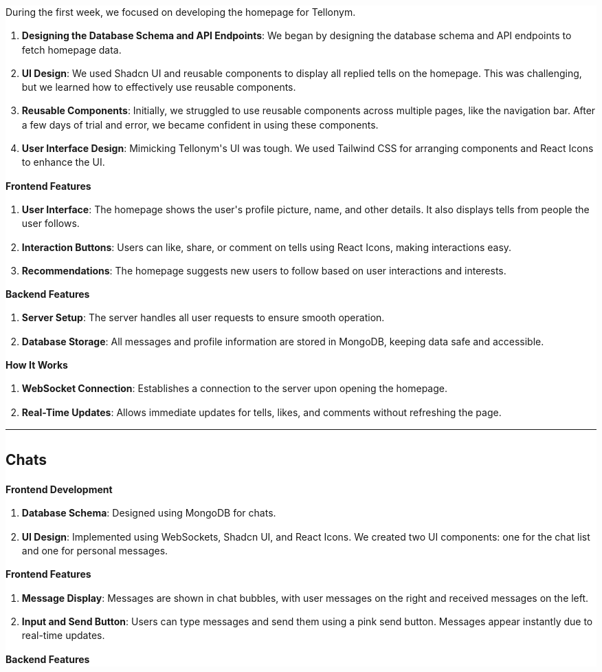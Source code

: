 During the first week, we focused on developing the homepage for Tellonym.

1. **Designing the Database Schema and API Endpoints**: We began by designing the database schema and API endpoints to fetch homepage data.

2. **UI Design**: We used Shadcn UI and reusable components to display all replied tells on the homepage. This was challenging, but we learned how to effectively use reusable components.

3. **Reusable Components**: Initially, we struggled to use reusable components across multiple pages, like the navigation bar. After a few days of trial and error, we became confident in using these components.

4. **User Interface Design**: Mimicking Tellonym's UI was tough. We used Tailwind CSS for arranging components and React Icons to enhance the UI.

**Frontend Features**

1. **User Interface**: The homepage shows the user's profile picture, name, and other details. It also displays tells from people the user follows.

2. **Interaction Buttons**: Users can like, share, or comment on tells using React Icons, making interactions easy.

3. **Recommendations**: The homepage suggests new users to follow based on user interactions and interests.

**Backend Features**

1. **Server Setup**: The server handles all user requests to ensure smooth operation.

2. **Database Storage**: All messages and profile information are stored in MongoDB, keeping data safe and accessible.

**How It Works**

1. **WebSocket Connection**: Establishes a connection to the server upon opening the homepage.

2. **Real-Time Updates**: Allows immediate updates for tells, likes, and comments without refreshing the page.

---

## Chats

**Frontend Development**

1. **Database Schema**: Designed using MongoDB for chats.

2. **UI Design**: Implemented using WebSockets, Shadcn UI, and React Icons. We created two UI components: one for the chat list and one for personal messages.

**Frontend Features**

1. **Message Display**: Messages are shown in chat bubbles, with user messages on the right and received messages on the left.

2. **Input and Send Button**: Users can type messages and send them using a pink send button. Messages appear instantly due to real-time updates.

**Backend Features**
